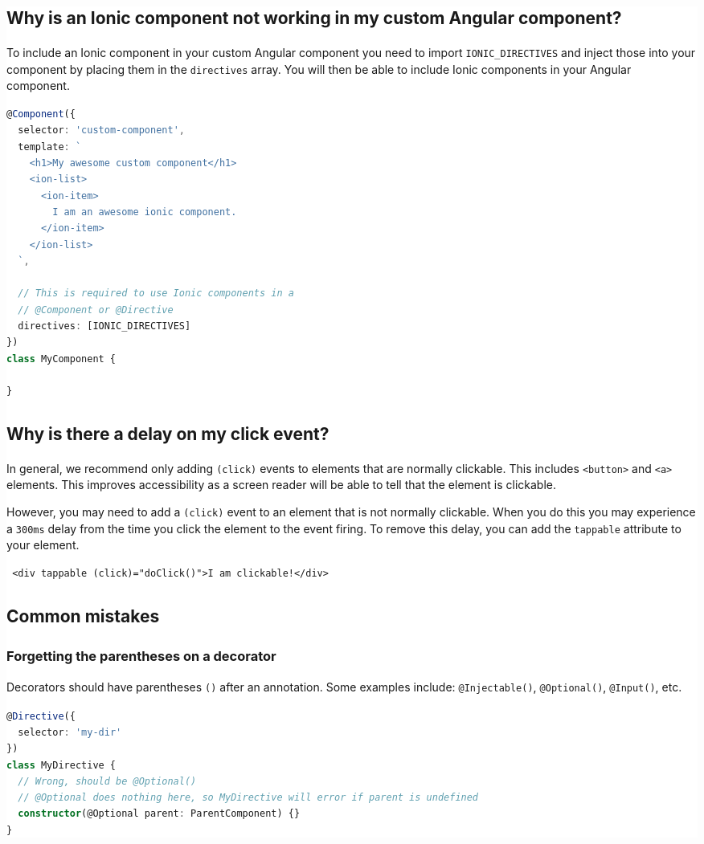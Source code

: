 <h2 id="angular_component">Why is an Ionic component not working in my custom Angular component?</h2>

To include an Ionic component in your custom Angular component you need to import `IONIC_DIRECTIVES` and inject those into your component by placing them in the `directives` array. You will then be able to include Ionic components in your Angular component.

```ts
@Component({
  selector: 'custom-component',
  template: `
    <h1>My awesome custom component</h1>
    <ion-list>
      <ion-item>
        I am an awesome ionic component.
      </ion-item>
    </ion-list>
  `,

  // This is required to use Ionic components in a
  // @Component or @Directive
  directives: [IONIC_DIRECTIVES]
})
class MyComponent {

}
```


<h2 id="tappable_attribute">Why is there a delay on my click event?</h2>

In general, we recommend only adding `(click)` events to elements that are normally clickable. This includes `<button>` and `<a>` elements. This improves accessibility as a screen reader will be able to tell that the element is clickable.

However, you may need to add a `(click)` event to an element that is not normally clickable. When you do this you may experience a `300ms` delay from the time you click the element to the event firing. To remove this delay, you can add the `tappable` attribute to your element.

```
 <div tappable (click)="doClick()">I am clickable!</div>
```


<h2 id="common_mistakes">Common mistakes</h2>

<h3 id="forgetting_parentheses">Forgetting the parentheses on a decorator</h3>

Decorators should have parentheses `()` after an annotation. Some examples include: `@Injectable()`, `@Optional()`, `@Input()`, etc.

```ts
@Directive({
  selector: 'my-dir'
})
class MyDirective {
  // Wrong, should be @Optional()
  // @Optional does nothing here, so MyDirective will error if parent is undefined
  constructor(@Optional parent: ParentComponent) {}
}
```
